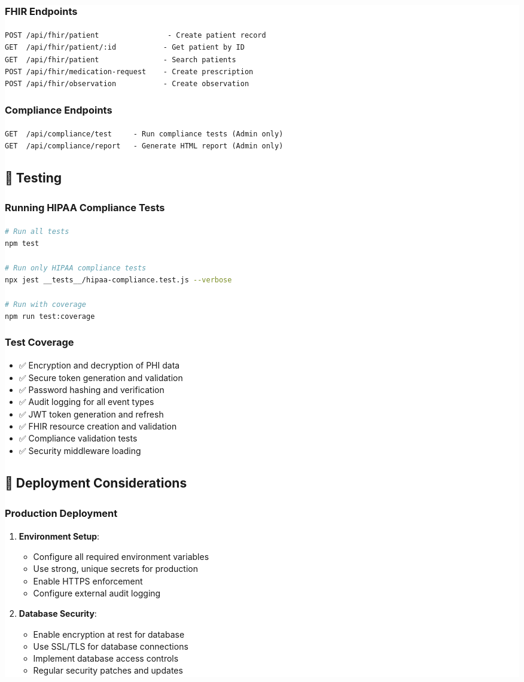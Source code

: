 ### FHIR Endpoints
```
POST /api/fhir/patient                - Create patient record
GET  /api/fhir/patient/:id           - Get patient by ID
GET  /api/fhir/patient               - Search patients
POST /api/fhir/medication-request    - Create prescription
POST /api/fhir/observation           - Create observation
```

### Compliance Endpoints
```
GET  /api/compliance/test     - Run compliance tests (Admin only)
GET  /api/compliance/report   - Generate HTML report (Admin only)
```

## 🧪 Testing

### Running HIPAA Compliance Tests
```bash
# Run all tests
npm test

# Run only HIPAA compliance tests
npx jest __tests__/hipaa-compliance.test.js --verbose

# Run with coverage
npm run test:coverage
```

### Test Coverage
- ✅ Encryption and decryption of PHI data
- ✅ Secure token generation and validation
- ✅ Password hashing and verification
- ✅ Audit logging for all event types
- ✅ JWT token generation and refresh
- ✅ FHIR resource creation and validation
- ✅ Compliance validation tests
- ✅ Security middleware loading

## 🔧 Deployment Considerations

### Production Deployment
1. **Environment Setup**:
   - Configure all required environment variables
   - Use strong, unique secrets for production
   - Enable HTTPS enforcement
   - Configure external audit logging

2. **Database Security**:
   - Enable encryption at rest for database
   - Use SSL/TLS for database connections
   - Implement database access controls
   - Regular security patches and updates
